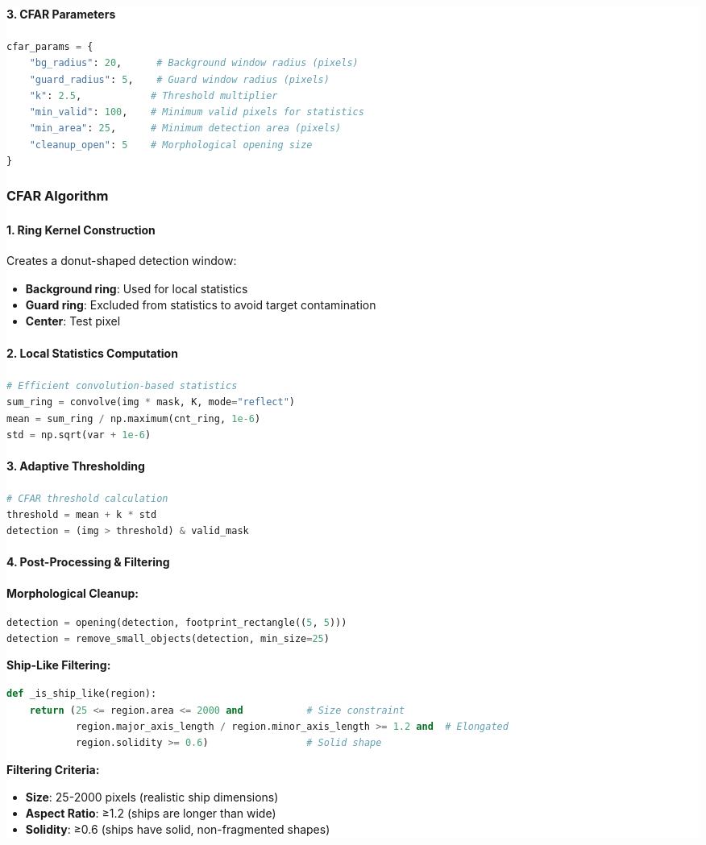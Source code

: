 #### 3. **CFAR Parameters**
```python
cfar_params = {
    "bg_radius": 20,      # Background window radius (pixels)
    "guard_radius": 5,    # Guard window radius (pixels)  
    "k": 2.5,            # Threshold multiplier
    "min_valid": 100,    # Minimum valid pixels for statistics
    "min_area": 25,      # Minimum detection area (pixels)
    "cleanup_open": 5    # Morphological opening size
}
```

### CFAR Algorithm

#### 1. **Ring Kernel Construction**
Creates a donut-shaped detection window:
- **Background ring**: Used for local statistics
- **Guard ring**: Excluded from statistics to avoid target contamination
- **Center**: Test pixel

#### 2. **Local Statistics Computation**
```python
# Efficient convolution-based statistics
sum_ring = convolve(img * mask, K, mode="reflect")
mean = sum_ring / np.maximum(cnt_ring, 1e-6)
std = np.sqrt(var + 1e-6)
```

#### 3. **Adaptive Thresholding**
```python
# CFAR threshold calculation
threshold = mean + k * std
detection = (img > threshold) & valid_mask
```

#### 4. **Post-Processing & Filtering**

**Morphological Cleanup:**
```python
detection = opening(detection, footprint_rectangle((5, 5)))
detection = remove_small_objects(detection, min_size=25)
```

**Ship-Like Filtering:**
```python
def _is_ship_like(region):
    return (25 <= region.area <= 2000 and           # Size constraint
            region.major_axis_length / region.minor_axis_length >= 1.2 and  # Elongated
            region.solidity >= 0.6)                 # Solid shape
```

**Filtering Criteria:**
- **Size**: 25-2000 pixels (realistic ship dimensions)
- **Aspect Ratio**: ≥1.2 (ships are longer than wide)
- **Solidity**: ≥0.6 (ships have solid, non-fragmented shapes)

